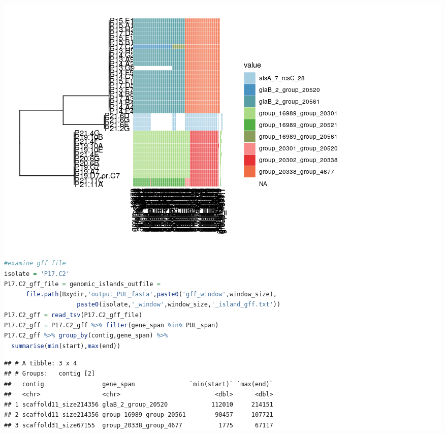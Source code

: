 ![](output_PUL_fasta_files/figure-gfm/unnamed-chunk-3-1.png)

``` r
#examine gff file
isolate = 'P17.C2'
P17.C2_gff_file = genomic_islands_outfile = 
      file.path(Bxydir,'output_PUL_fasta',paste0('gff_window',window_size),
                    paste0(isolate,'_window',window_size,'_island_gff.txt'))
P17.C2_gff = read_tsv(P17.C2_gff_file) 
P17.C2_gff = P17.C2_gff %>% filter(gene_span %in% PUL_span)
P17.C2_gff %>% group_by(contig,gene_span) %>%
  summarise(min(start),max(end))
```

    ## # A tibble: 3 x 4
    ## # Groups:   contig [2]
    ##   contig                gene_span               `min(start)` `max(end)`
    ##   <chr>                 <chr>                          <dbl>      <dbl>
    ## 1 scaffold11_size214356 glaB_2_group_20520            112010     214151
    ## 2 scaffold11_size214356 group_16989_group_20561        90457     107721
    ## 3 scaffold31_size67155  group_20338_group_4677          1775      67117
